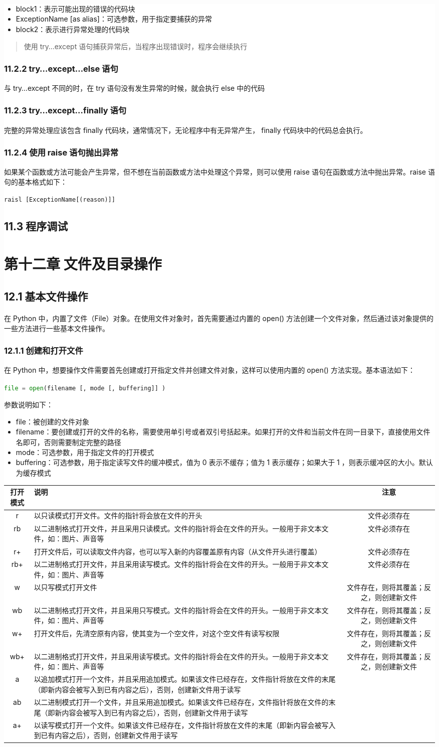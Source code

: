 - block1：表示可能出现的错误的代码块
- ExceptionName [as alias]：可选参数，用于指定要捕获的异常
- block2：表示进行异常处理的代码块

> 使用 try…except 语句捕获异常后，当程序出现错误时，程序会继续执行

### 11.2.2 try…except…else 语句

与 try…except 不同的时，在 try 语句没有发生异常的时候，就会执行 else 中的代码

### 11.2.3 try…except…finally 语句

完整的异常处理应该包含 finally 代码块，通常情况下，无论程序中有无异常产生， finally 代码块中的代码总会执行。

### 11.2.4 使用 raise 语句抛出异常

如果某个函数或方法可能会产生异常，但不想在当前函数或方法中处理这个异常，则可以使用 raise 语句在函数或方法中抛出异常。raise 语句的基本格式如下：

```Python
raisl [ExceptionName[(reason)]]
```

## 11.3 程序调试

# 第十二章 文件及目录操作

## 12.1 基本文件操作

在 Python 中，内置了文件（File）对象。在使用文件对象时，首先需要通过内置的 open() 方法创建一个文件对象，然后通过该对象提供的一些方法进行一些基本文件操作。

### 12.1.1 创建和打开文件

在 Python 中，想要操作文件需要首先创建或打开指定文件并创建文件对象，这样可以使用内置的 open() 方法实现。基本语法如下：

```Python
file = open(filename [, mode [, buffering]] )
```

参数说明如下：

- file：被创建的文件对象
- filename：要创建或打开的文件的名称，需要使用单引号或者双引号括起来。如果打开的文件和当前文件在同一目录下，直接使用文件名即可，否则需要制定完整的路径
- mode：可选参数，用于指定文件的打开模式
- buffering：可选参数，用于指定读写文件的缓冲模式，值为 0 表示不缓存；值为 1 表示缓存；如果大于 1 ，则表示缓冲区的大小。默认为缓存模式

| 打开模式 | 说明                                                                                                                                                 |                   注意                   |
| :------: | :--------------------------------------------------------------------------------------------------------------------------------------------------- | :--------------------------------------: |
|    r     | 以只读模式打开文件。文件的指针将会放在文件的开头                                                                                                     |               文件必须存在               |
|    rb    | 以二进制格式打开文件，并且采用只读模式。文件的指针将会在文件的开头。一般用于非文本文件，如：图片、声音等                                             |               文件必须存在               |
|    r+    | 打开文件后，可以读取文件内容，也可以写入新的内容覆盖原有内容（从文件开头进行覆盖）                                                                   |               文件必须存在               |
|   rb+    | 以二进制格式打开文件，并且采用读写模式。文件的指针将会在文件的开头。一般用于非文本文件，如：图片、声音等                                             |               文件必须存在               |
|    w     | 以只写模式打开文件                                                                                                                                   | 文件存在，则将其覆盖；反之，则创建新文件 |
|    wb    | 以二进制格式打开文件，并且采用只写模式。文件的指针将会在文件的开头。一般用于非文本文件，如：图片、声音等                                             | 文件存在，则将其覆盖；反之，则创建新文件 |
|    w+    | 打开文件后，先清空原有内容，使其变为一个空文件，对这个空文件有读写权限                                                                               | 文件存在，则将其覆盖；反之，则创建新文件 |
|   wb+    | 以二进制格式打开文件，并且采用读写模式。文件的指针将会在文件的开头。一般用于非文本文件，如：图片、声音等                                             | 文件存在，则将其覆盖；反之，则创建新文件 |
|    a     | 以追加模式打开一个文件，并且采用追加模式。如果该文件已经存在，文件指针将放在文件的末尾（即新内容会被写入到已有内容之后），否则，创建新文件用于读写   |                                          |
|    ab    | 以二进制模式打开一个文件，并且采用追加模式。如果该文件已经存在，文件指针将放在文件的末尾（即新内容会被写入到已有内容之后），否则，创建新文件用于读写 |                                          |
|    a+    | 以读写模式打开一个文件。如果该文件已经存在，文件指针将放在文件的末尾（即新内容会被写入到已有内容之后），否则，创建新文件用于读写                     |                                          |